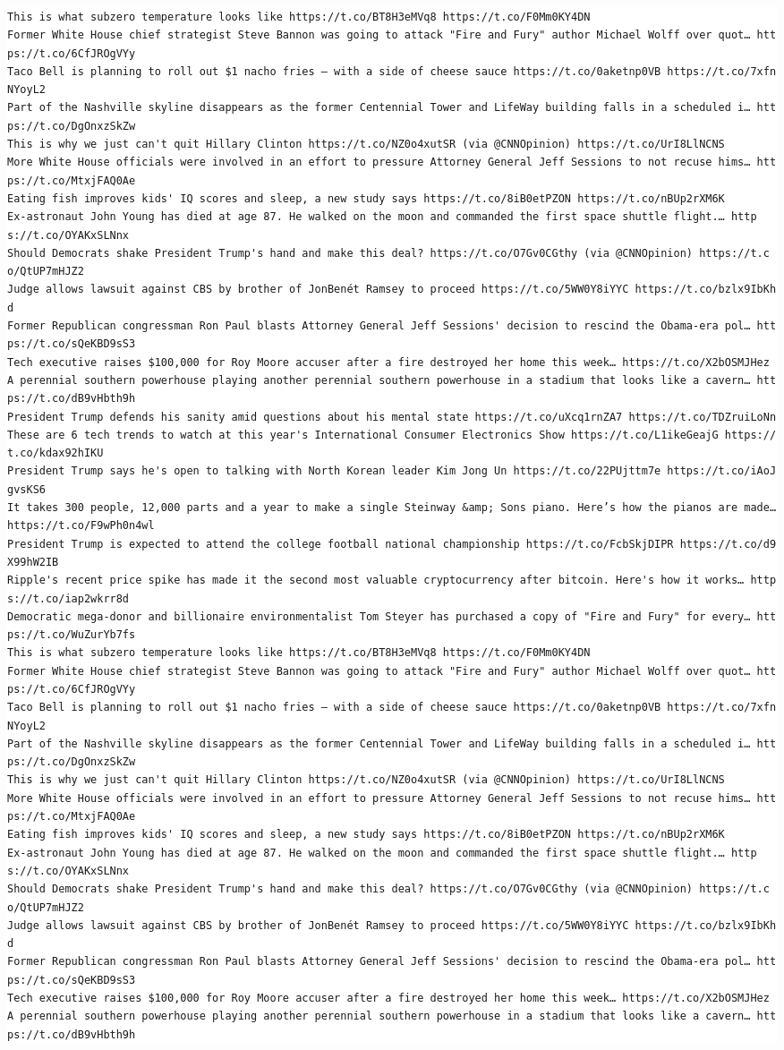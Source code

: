     This is what subzero temperature looks like https://t.co/BT8H3eMVq8 https://t.co/F0Mm0KY4DN
    Former White House chief strategist Steve Bannon was going to attack "Fire and Fury" author Michael Wolff over quot… https://t.co/6CfJROgVYy
    Taco Bell is planning to roll out $1 nacho fries — with a side of cheese sauce https://t.co/0aketnp0VB https://t.co/7xfnNYoyL2
    Part of the Nashville skyline disappears as the former Centennial Tower and LifeWay building falls in a scheduled i… https://t.co/DgOnxzSkZw
    This is why we just can't quit Hillary Clinton https://t.co/NZ0o4xutSR (via @CNNOpinion) https://t.co/UrI8LlNCNS
    More White House officials were involved in an effort to pressure Attorney General Jeff Sessions to not recuse hims… https://t.co/MtxjFAQ0Ae
    Eating fish improves kids' IQ scores and sleep, a new study says https://t.co/8iB0etPZON https://t.co/nBUp2rXM6K
    Ex-astronaut John Young has died at age 87. He walked on the moon and commanded the first space shuttle flight.… https://t.co/OYAKxSLNnx
    Should Democrats shake President Trump's hand and make this deal? https://t.co/O7Gv0CGthy (via @CNNOpinion) https://t.co/QtUP7mHJZ2
    Judge allows lawsuit against CBS by brother of JonBenét Ramsey to proceed https://t.co/5WW0Y8iYYC https://t.co/bzlx9IbKhd
    Former Republican congressman Ron Paul blasts Attorney General Jeff Sessions' decision to rescind the Obama-era pol… https://t.co/sQeKBD9sS3
    Tech executive raises $100,000 for Roy Moore accuser after a fire destroyed her home this week… https://t.co/X2bOSMJHez
    A perennial southern powerhouse playing another perennial southern powerhouse in a stadium that looks like a cavern… https://t.co/dB9vHbth9h
    President Trump defends his sanity amid questions about his mental state https://t.co/uXcq1rnZA7 https://t.co/TDZruiLoNn
    These are 6 tech trends to watch at this year's International Consumer Electronics Show https://t.co/L1ikeGeajG https://t.co/kdax92hIKU
    President Trump says he's open to talking with North Korean leader Kim Jong Un https://t.co/22PUjttm7e https://t.co/iAoJgvsKS6
    It takes 300 people, 12,000 parts and a year to make a single Steinway &amp; Sons piano. Here’s how the pianos are made… https://t.co/F9wPh0n4wl
    President Trump is expected to attend the college football national championship https://t.co/FcbSkjDIPR https://t.co/d9X99hW2IB
    Ripple's recent price spike has made it the second most valuable cryptocurrency after bitcoin. Here's how it works… https://t.co/iap2wkrr8d
    Democratic mega-donor and billionaire environmentalist Tom Steyer has purchased a copy of "Fire and Fury" for every… https://t.co/WuZurYb7fs
    This is what subzero temperature looks like https://t.co/BT8H3eMVq8 https://t.co/F0Mm0KY4DN
    Former White House chief strategist Steve Bannon was going to attack "Fire and Fury" author Michael Wolff over quot… https://t.co/6CfJROgVYy
    Taco Bell is planning to roll out $1 nacho fries — with a side of cheese sauce https://t.co/0aketnp0VB https://t.co/7xfnNYoyL2
    Part of the Nashville skyline disappears as the former Centennial Tower and LifeWay building falls in a scheduled i… https://t.co/DgOnxzSkZw
    This is why we just can't quit Hillary Clinton https://t.co/NZ0o4xutSR (via @CNNOpinion) https://t.co/UrI8LlNCNS
    More White House officials were involved in an effort to pressure Attorney General Jeff Sessions to not recuse hims… https://t.co/MtxjFAQ0Ae
    Eating fish improves kids' IQ scores and sleep, a new study says https://t.co/8iB0etPZON https://t.co/nBUp2rXM6K
    Ex-astronaut John Young has died at age 87. He walked on the moon and commanded the first space shuttle flight.… https://t.co/OYAKxSLNnx
    Should Democrats shake President Trump's hand and make this deal? https://t.co/O7Gv0CGthy (via @CNNOpinion) https://t.co/QtUP7mHJZ2
    Judge allows lawsuit against CBS by brother of JonBenét Ramsey to proceed https://t.co/5WW0Y8iYYC https://t.co/bzlx9IbKhd
    Former Republican congressman Ron Paul blasts Attorney General Jeff Sessions' decision to rescind the Obama-era pol… https://t.co/sQeKBD9sS3
    Tech executive raises $100,000 for Roy Moore accuser after a fire destroyed her home this week… https://t.co/X2bOSMJHez
    A perennial southern powerhouse playing another perennial southern powerhouse in a stadium that looks like a cavern… https://t.co/dB9vHbth9h